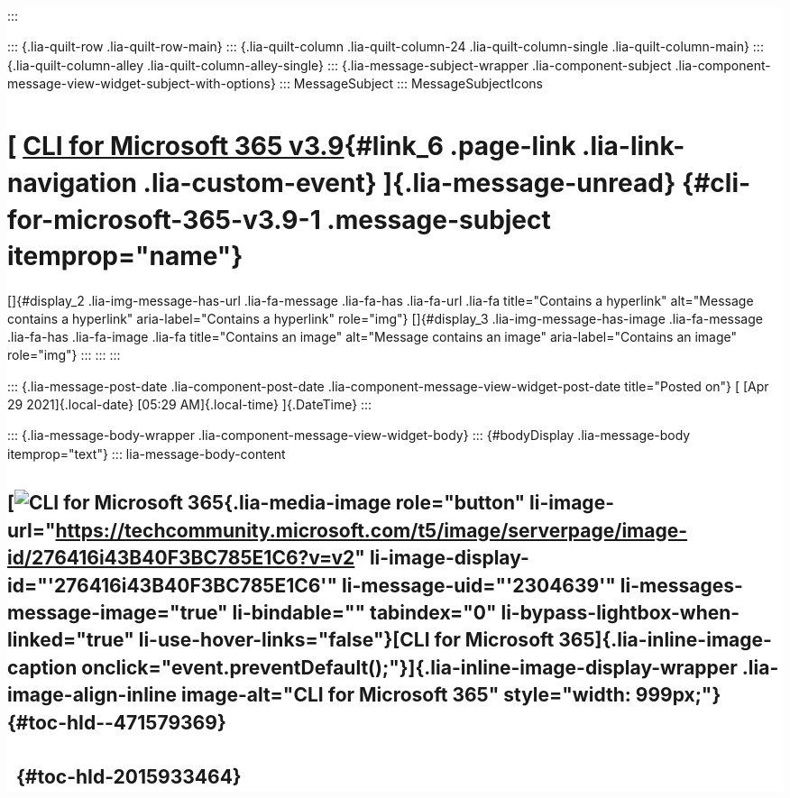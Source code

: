 :::

::: {.lia-quilt-row .lia-quilt-row-main}
::: {.lia-quilt-column .lia-quilt-column-24 .lia-quilt-column-single .lia-quilt-column-main}
::: {.lia-quilt-column-alley .lia-quilt-column-alley-single}
::: {.lia-message-subject-wrapper .lia-component-subject .lia-component-message-view-widget-subject-with-options}
::: MessageSubject
::: MessageSubjectIcons
# [ [CLI for Microsoft 365 v3.9](/t5/microsoft-365-pnp-blog/cli-for-microsoft-365-v3-9/ba-p/2304639){#link_6 .page-link .lia-link-navigation .lia-custom-event} ]{.lia-message-unread} {#cli-for-microsoft-365-v3.9-1 .message-subject itemprop="name"}

[]{#display_2 .lia-img-message-has-url .lia-fa-message .lia-fa-has
.lia-fa-url .lia-fa title="Contains a hyperlink"
alt="Message contains a hyperlink" aria-label="Contains a hyperlink"
role="img"} []{#display_3 .lia-img-message-has-image .lia-fa-message
.lia-fa-has .lia-fa-image .lia-fa title="Contains an image"
alt="Message contains an image" aria-label="Contains an image"
role="img"}
:::
:::
:::

::: {.lia-message-post-date .lia-component-post-date .lia-component-message-view-widget-post-date title="Posted on"}
[ [‎Apr 29 2021]{.local-date} [05:29 AM]{.local-time} ]{.DateTime}
:::

::: {.lia-message-body-wrapper .lia-component-message-view-widget-body}
::: {#bodyDisplay .lia-message-body itemprop="text"}
::: lia-message-body-content
## [![CLI for Microsoft 365](https://techcommunity.microsoft.com/t5/image/serverpage/image-id/276416i43B40F3BC785E1C6/image-size/large?v=v2&px=999 "banner-cli-m365.png"){.lia-media-image role="button" li-image-url="https://techcommunity.microsoft.com/t5/image/serverpage/image-id/276416i43B40F3BC785E1C6?v=v2" li-image-display-id="'276416i43B40F3BC785E1C6'" li-message-uid="'2304639'" li-messages-message-image="true" li-bindable="" tabindex="0" li-bypass-lightbox-when-linked="true" li-use-hover-links="false"}[CLI for Microsoft 365]{.lia-inline-image-caption onclick="event.preventDefault();"}]{.lia-inline-image-display-wrapper .lia-image-align-inline image-alt="CLI for Microsoft 365" style="width: 999px;"} {#toc-hId--471579369}

##   {#toc-hId-2015933464}
